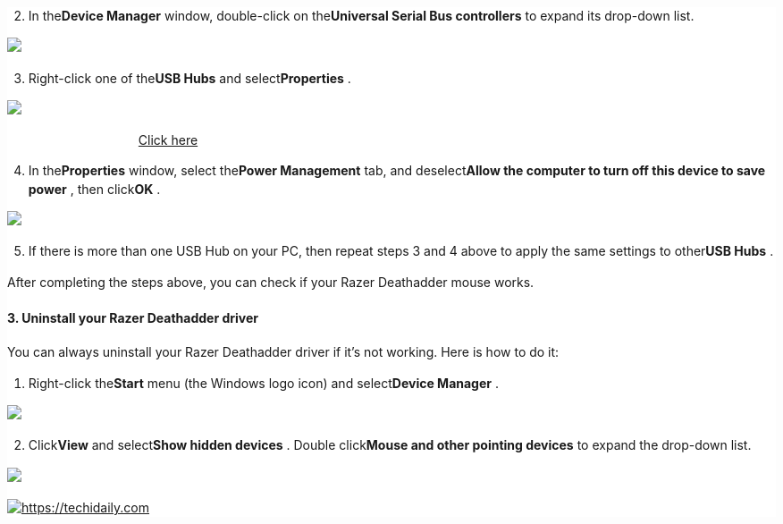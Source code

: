  2) In the**Device Manager** window, double-click on the**Universal Serial Bus controllers** to expand its drop-down list.

![](https://images.drivereasy.com/wp-content/uploads/2019/09/image-487.png)

 3) Right-click one of the**USB Hubs** and select**Properties** .

![](https://images.drivereasy.com/wp-content/uploads/2019/09/image-458.png)


<span id="1983573">
					<video width="576" height="240" style="cursor:pointer"
           poster="//a.impactradius-go.com/display-clicktoplayimage/1983573.png"
           onclick="if(!this.playClicked){this.play();this.setAttribute('controls',true);this.playClicked=true;}">
	   <source src="//a.impactradius-go.com/display-ad/22993-1983573">
	   <img src="//a.impactradius-go.com/display-clicktoplayimage/1983573.png" style="border: none; height: 100%; width: 100%; object-fit: contain">
	</video>
	<div style="width:360px;text-align:center"><a href="javascript:window.open(decodeURIComponent('https%3A%2F%2Fhomestyler.sjv.io%2Fc%2F5597632%2F1983573%2F22993'), '_blank');void(0);">Click here</a></div>
</span>
<img height="0" width="0" src="https://imp.pxf.io/i/5597632/1983573/22993" style="position:absolute;visibility:hidden;" border="0" />


 4) In the**Properties** window, select the**Power Management** tab, and deselect**Allow the computer to turn off this device to save power** , then click**OK** .

![](https://images.drivereasy.com/wp-content/uploads/2019/09/image-455.png)

 5) If there is more than one USB Hub on your PC, then repeat steps 3 and 4 above to apply the same settings to other**USB Hubs** .

 After completing the steps above, you can check if your Razer Deathadder mouse works.

#### 3\. Uninstall your Razer Deathadder driver

 You can always uninstall your Razer Deathadder driver if it’s not working. Here is how to do it:

 1) Right-click the**Start** menu (the Windows logo icon) and select**Device Manager** .

![](https://images.drivereasy.com/wp-content/uploads/2019/09/image-459.png)

 2) Click**View** and select**Show hidden devices** . Double click**Mouse and other pointing devices** to expand the drop-down list.

![](https://images.drivereasy.com/wp-content/uploads/2019/09/2019-09-18_13-07-38-1.png)


<a href="https://appsumo.8odi.net/c/5597632/2118323/7443" target="_top" id="2118323">
  <img src="//a.impactradius-go.com/display-ad/7443-2118323" border="0" alt="https://techidaily.com" width="728" height="90"/>
</a>
<img height="0" width="0" src="https://appsumo.8odi.net/i/5597632/2118323/7443" style="position:absolute;visibility:hidden;" border="0" />
